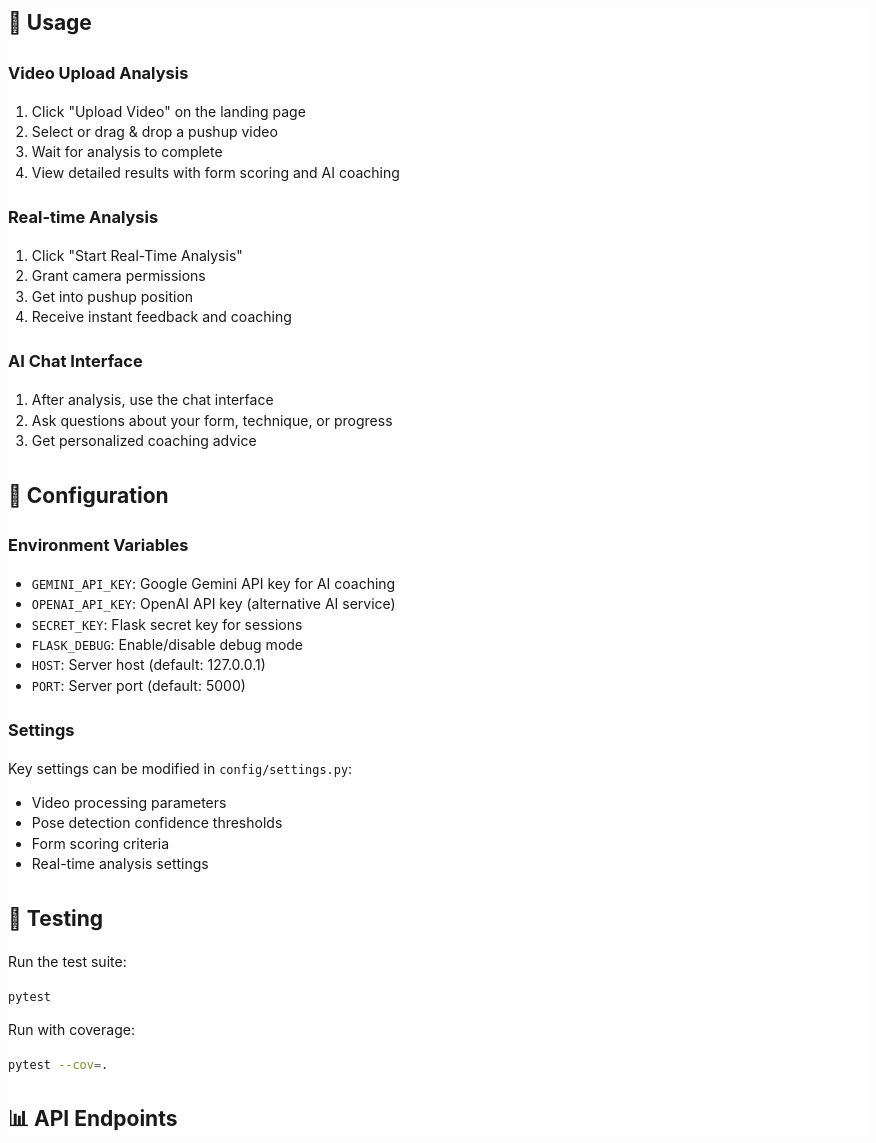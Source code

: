 ## 🎯 Usage

### Video Upload Analysis
1. Click "Upload Video" on the landing page
2. Select or drag & drop a pushup video
3. Wait for analysis to complete
4. View detailed results with form scoring and AI coaching

### Real-time Analysis
1. Click "Start Real-Time Analysis"
2. Grant camera permissions
3. Get into pushup position
4. Receive instant feedback and coaching

### AI Chat Interface
1. After analysis, use the chat interface
2. Ask questions about your form, technique, or progress
3. Get personalized coaching advice

## 🔧 Configuration

### Environment Variables
- `GEMINI_API_KEY`: Google Gemini API key for AI coaching
- `OPENAI_API_KEY`: OpenAI API key (alternative AI service)
- `SECRET_KEY`: Flask secret key for sessions
- `FLASK_DEBUG`: Enable/disable debug mode
- `HOST`: Server host (default: 127.0.0.1)
- `PORT`: Server port (default: 5000)

### Settings
Key settings can be modified in `config/settings.py`:
- Video processing parameters
- Pose detection confidence thresholds
- Form scoring criteria
- Real-time analysis settings

## 🧪 Testing

Run the test suite:
```bash
pytest
```

Run with coverage:
```bash
pytest --cov=.
```

## 📊 API Endpoints
